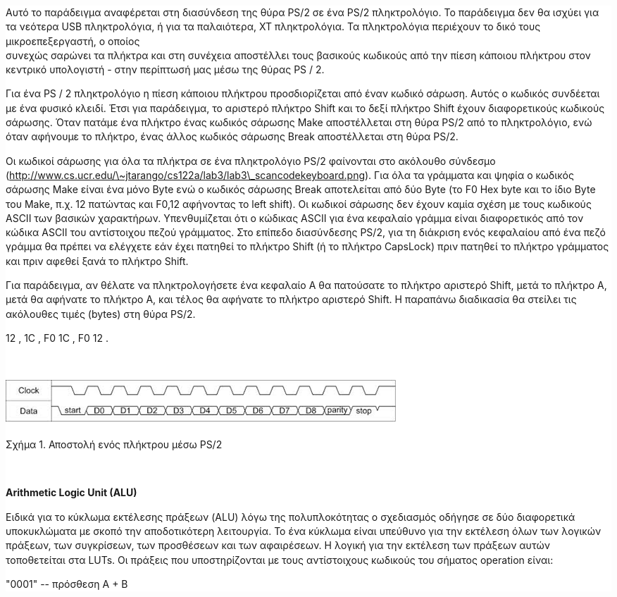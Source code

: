 Αυτό το παράδειγμα αναφέρεται στη διασύνδεση της θύρα PS/2 σε ένα PS/2
πληκτρολόγιο. Το παράδειγμα δεν θα ισχύει για τα νεότερα USB πληκτρολόγια, ή για
τα παλαιότερα, XT πληκτρολόγια. Τα πληκτρολόγια περιέχουν το δικό τους
μικροεπεξεργαστή, ο οποίος  
συνεχώς σαρώνει τα πλήκτρα και στη συνέχεια αποστέλλει τους βασικούς κωδικούς
από την πίεση κάποιου πλήκτρου στον κεντρικό υπολογιστή - στην περίπτωσή μας
μέσω της θύρας PS / 2.

Για ένα PS / 2 πληκτρολόγιο η πίεση κάποιου πλήκτρου προσδιορίζεται από έναν
κωδικό σάρωση. Αυτός ο κωδικός συνδέεται με ένα φυσικό κλειδί. Έτσι για
παράδειγμα, το αριστερό πλήκτρο Shift και το δεξί πλήκτρο Shift έχουν
διαφορετικούς κωδικούς σάρωσης. Όταν πατάμε ένα πλήκτρο ένας κωδικός σάρωσης
Make αποστέλλεται στη θύρα PS/2 από το πληκτρολόγιο, ενώ όταν αφήνουμε το
πλήκτρο, ένας άλλος κωδικός σάρωσης Break αποστέλλεται στη θύρα PS/2.

Οι κωδικοί σάρωσης για όλα τα πλήκτρα σε ένα πληκτρολόγιο PS/2 φαίνονται στο
ακόλουθο σύνδεσμο
(http://www.cs.ucr.edu/\~jtarango/cs122a/lab3/lab3\_scancodekeyboard.png). Για
όλα τα γράμματα και ψηφία o κωδικός σάρωσης Make είναι ένα μόνο Βyte ενώ ο
κωδικός σάρωσης Break αποτελείται από δύο Byte (το F0 Hex byte και το ίδιο Byte
του Make, π.χ. 12 πατώντας και F0,12 αφήνοντας το left shift). Οι κωδικοί
σάρωσης δεν έχουν καμία σχέση με τους κωδικούς ASCII των βασικών χαρακτήρων.
Υπενθυμίζεται ότι ο κώδικας ASCII για ένα κεφαλαίο γράμμα είναι διαφορετικός από
τον κώδικα ASCII του αντίστοιχου πεζού γράμματος. Στο επίπεδο διασύνδεσης PS/2,
για τη διάκριση ενός κεφαλαίου από ένα πεζό γράμμα θα πρέπει να ελέγχετε εάν
έχει πατηθεί το πλήκτρο Shift (ή το πλήκτρο CapsLock) πριν πατηθεί το πλήκτρο
γράμματος και πριν αφεθεί ξανά το πλήκτρο Shift.

Για παράδειγμα, αν θέλατε να πληκτρολογήσετε ένα κεφαλαίο Α θα πατούσατε το
πλήκτρο αριστερό Shift, μετά το πλήκτρο Α, μετά θα αφήνατε το πλήκτρο Α, και
τέλος θα αφήνατε το πλήκτρο αριστερό Shift. Η παραπάνω διαδικασία θα στείλει τις
ακόλουθες τιμές (bytes) στη θύρα PS/2.

12 , 1C , F0 1C , F0 12 .

 

![](<icon3.png>)

Σχήμα 1. Αποστολή ενός πλήκτρου μέσω PS/2

 

**Arithmetic Logic Unit (ALU)**

Ειδικά για το κύκλωμα εκτέλεσης πράξεων (ALU) λόγω της πολυπλοκότητας ο
σχεδιασμός οδήγησε σε δύο διαφορετικά υποκυκλώματα με σκοπό την αποδοτικότερη
λειτουργία. Το ένα κύκλωμα είναι υπεύθυνο για την εκτέλεση όλων των λογικών
πράξεων, των συγκρίσεων, των προσθέσεων και των αφαιρέσεων. Η λογική για την
εκτέλεση των πράξεων αυτών τοποθετείται στα LUTs. Οι πράξεις που υποστηρίζονται
με τους αντίστοιχους κωδικούς του σήματος operation είναι:

"0001" -- πρόσθεση Α + Β
